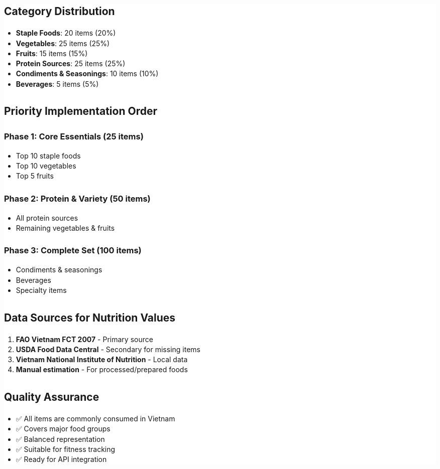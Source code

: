 ## Category Distribution

- **Staple Foods**: 20 items (20%)
- **Vegetables**: 25 items (25%)
- **Fruits**: 15 items (15%)
- **Protein Sources**: 25 items (25%)
- **Condiments & Seasonings**: 10 items (10%)
- **Beverages**: 5 items (5%)

## Priority Implementation Order

### Phase 1: Core Essentials (25 items)
- Top 10 staple foods
- Top 10 vegetables
- Top 5 fruits

### Phase 2: Protein & Variety (50 items)
- All protein sources
- Remaining vegetables & fruits

### Phase 3: Complete Set (100 items)
- Condiments & seasonings
- Beverages
- Specialty items

## Data Sources for Nutrition Values

1. **FAO Vietnam FCT 2007** - Primary source
2. **USDA Food Data Central** - Secondary for missing items
3. **Vietnam National Institute of Nutrition** - Local data
4. **Manual estimation** - For processed/prepared foods

## Quality Assurance

- ✅ All items are commonly consumed in Vietnam
- ✅ Covers major food groups
- ✅ Balanced representation
- ✅ Suitable for fitness tracking
- ✅ Ready for API integration 